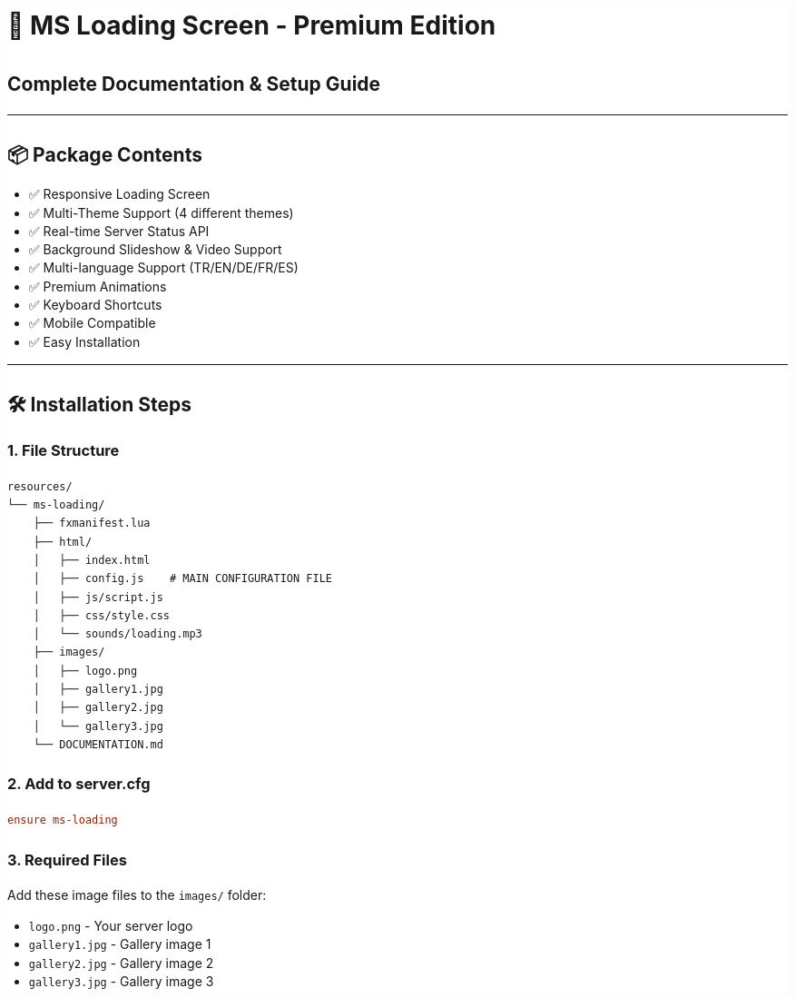 # 🚀 MS Loading Screen - Premium Edition
## Complete Documentation & Setup Guide

---

## 📦 **Package Contents**
- ✅ Responsive Loading Screen
- ✅ Multi-Theme Support (4 different themes)
- ✅ Real-time Server Status API
- ✅ Background Slideshow & Video Support
- ✅ Multi-language Support (TR/EN/DE/FR/ES)
- ✅ Premium Animations
- ✅ Keyboard Shortcuts
- ✅ Mobile Compatible
- ✅ Easy Installation

---

## 🛠️ **Installation Steps**

### 1. File Structure
```
resources/
└── ms-loading/
    ├── fxmanifest.lua
    ├── html/
    │   ├── index.html
    │   ├── config.js    # MAIN CONFIGURATION FILE
    │   ├── js/script.js
    │   ├── css/style.css
    │   └── sounds/loading.mp3
    ├── images/
    │   ├── logo.png
    │   ├── gallery1.jpg
    │   ├── gallery2.jpg
    │   └── gallery3.jpg
    └── DOCUMENTATION.md
```

### 2. Add to server.cfg
```cfg
ensure ms-loading
```

### 3. Required Files
Add these image files to the `images/` folder:
- `logo.png` - Your server logo
- `gallery1.jpg` - Gallery image 1
- `gallery2.jpg` - Gallery image 2
- `gallery3.jpg` - Gallery image 3
